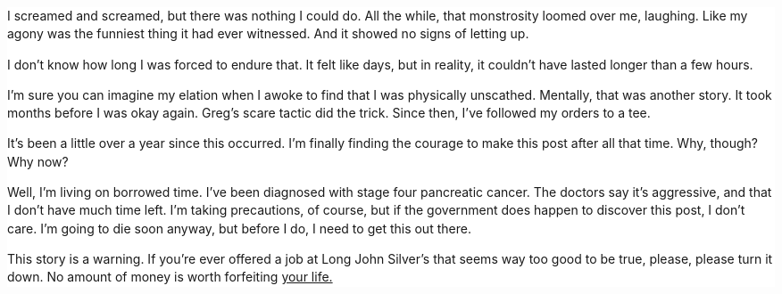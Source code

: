   
I screamed and screamed, but there was nothing I could do. All the while, that monstrosity loomed over me, laughing. Like my agony was the funniest thing it had ever witnessed. And it showed no signs of letting up.
  

  
I don’t know how long I was forced to endure that. It felt like days, but in reality, it couldn’t have lasted longer than a few hours. 
  

  
I’m sure you can imagine my elation when I awoke to find that I was physically unscathed. Mentally, that was another story. It took months before I was okay again. Greg’s scare tactic did the trick. Since then, I’ve followed my orders to a tee. 
  

  
It’s been a little over a year since this occurred. I’m finally finding the courage to make this post after all that time. Why, though? Why now? 
  

  
Well, I’m living on borrowed time. I’ve been diagnosed with stage four pancreatic cancer. The doctors say it’s aggressive, and that I don’t have much time left. I’m taking precautions, of course, but if the government does happen to discover this post, I don’t care. I’m going to die soon anyway, but before I do, I need to get this out there. 
  

  
This story is a warning. If you’re ever offered a job at Long John Silver’s that seems way too good to be true, please, please turn it down. No amount of money is worth forfeiting [your life.](https://www.reddit.com/r/HorrorJunkie123/)  
  

  

  
